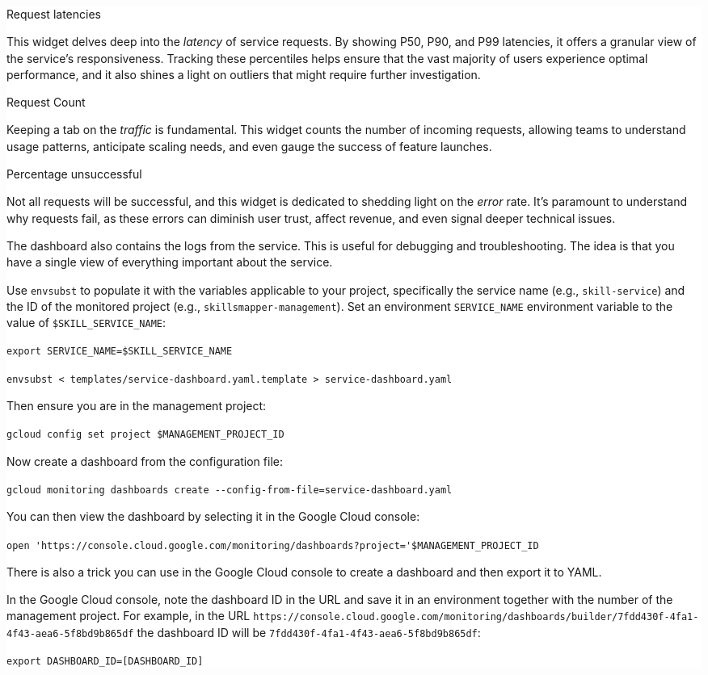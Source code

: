 Request latencies

This widget delves deep into the _latency_ of service requests. By showing P50, P90, and P99 latencies, it offers a granular view of the service’s responsiveness. Tracking these percentiles helps ensure that the vast majority of users experience optimal performance, and it also shines a light on outliers that might require further investigation.

Request Count

Keeping a tab on the _traffic_ is fundamental. This widget counts the number of incoming requests, allowing teams to understand usage patterns, anticipate scaling needs, and even gauge the success of feature launches.

Percentage unsuccessful

Not all requests will be successful, and this widget is dedicated to shedding light on the _error_ rate. It’s paramount to understand why requests fail, as these errors can diminish user trust, affect revenue, and even signal deeper technical issues.

The dashboard also contains the logs from the service. This is useful for debugging and troubleshooting. The idea is that you have a single view of everything important about the service.

Use `envsubst` to populate it with the variables applicable to your project, specifically the service name (e.g., `skill-service`) and the ID of the monitored project (e.g., `skillsmapper-management`). Set an environment `SERVICE_NAME` environment variable to the value of `$SKILL_SERVICE_NAME`:

```
export SERVICE_NAME=$SKILL_SERVICE_NAME
```

```
envsubst < templates/service-dashboard.yaml.template > service-dashboard.yaml
```

Then ensure you are in the management project:

```
gcloud config set project $MANAGEMENT_PROJECT_ID
```

Now create a dashboard from the configuration file:

```
gcloud monitoring dashboards create --config-from-file=service-dashboard.yaml
```

You can then view the dashboard by selecting it in the Google Cloud console:

```
open 'https://console.cloud.google.com/monitoring/dashboards?project='$MANAGEMENT_PROJECT_ID
```

There is also a trick you can use in the Google Cloud console to create a dashboard and then export it to YAML.

In the Google Cloud console, note the dashboard ID in the URL and save it in an environment together with the number of the management project. For example, in the URL `https://console.cloud.google.com/monitoring/dashboards/builder/7fdd430f-4fa1-4f43-aea6-5f8bd9b865df` the dashboard ID will be `7fdd430f-​4fa1-4f43-aea6-5f8bd9b865df`:

```
export DASHBOARD_ID=[DASHBOARD_ID]
```
